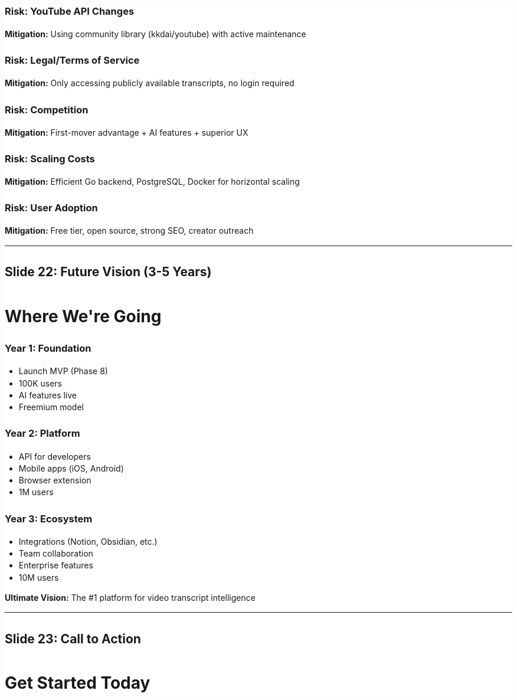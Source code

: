 ### Risk: YouTube API Changes
**Mitigation:** Using community library (kkdai/youtube) with active maintenance

### Risk: Legal/Terms of Service
**Mitigation:** Only accessing publicly available transcripts, no login required

### Risk: Competition
**Mitigation:** First-mover advantage + AI features + superior UX

### Risk: Scaling Costs
**Mitigation:** Efficient Go backend, PostgreSQL, Docker for horizontal scaling

### Risk: User Adoption
**Mitigation:** Free tier, open source, strong SEO, creator outreach

---

## Slide 22: Future Vision (3-5 Years)

# Where We're Going

### Year 1: Foundation
- Launch MVP (Phase 8)
- 100K users
- AI features live
- Freemium model

### Year 2: Platform
- API for developers
- Mobile apps (iOS, Android)
- Browser extension
- 1M users

### Year 3: Ecosystem
- Integrations (Notion, Obsidian, etc.)
- Team collaboration
- Enterprise features
- 10M users

**Ultimate Vision:** The #1 platform for video transcript intelligence

---

## Slide 23: Call to Action

# Get Started Today
